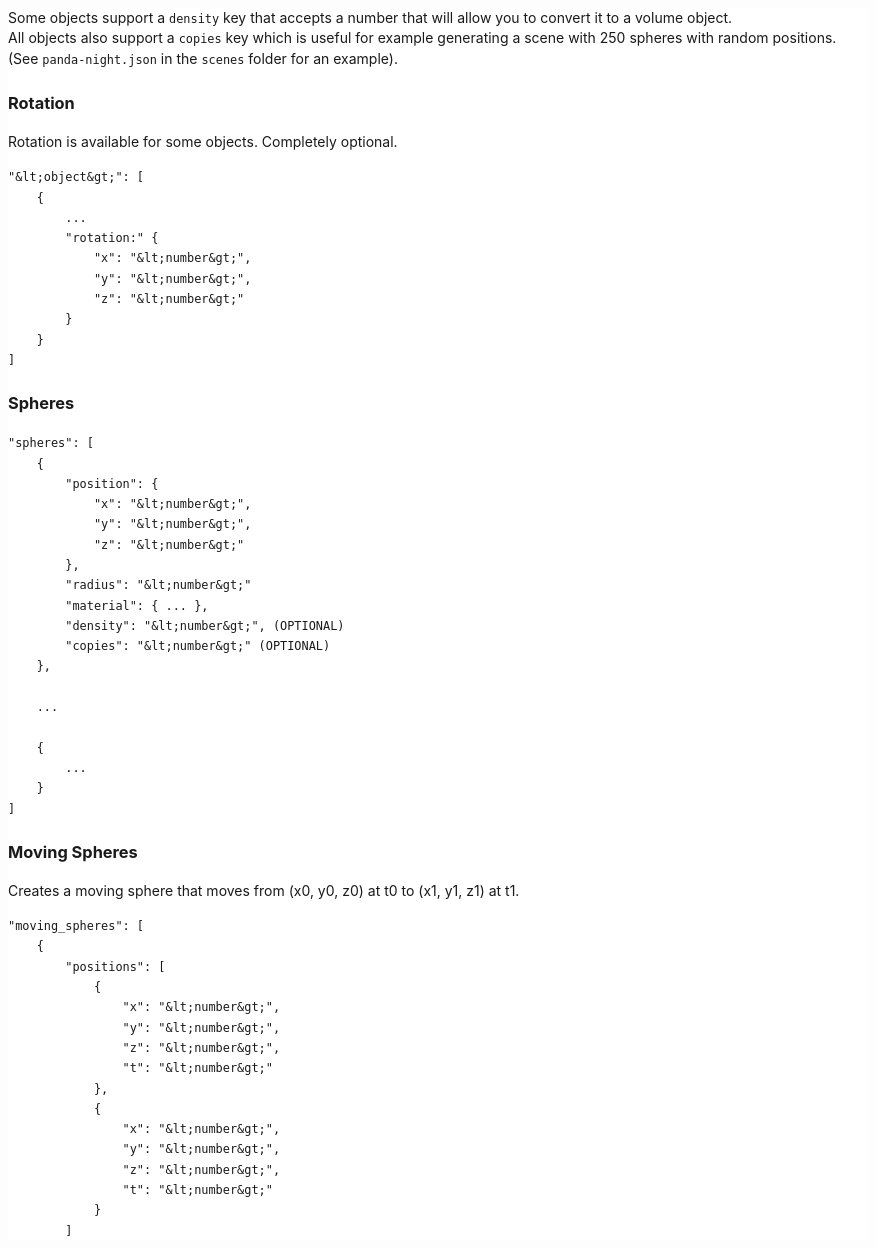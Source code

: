 Some objects support a `density` key that accepts a number that will allow you to convert it to a volume object.  
All objects also support a `copies` key which is useful for example generating a scene with 250 spheres with random positions. (See `panda-night.json` in the `scenes` folder for an example).

### Rotation

Rotation is available for some objects. Completely optional.

```
"&lt;object&gt;": [
	{
		...
		"rotation:" {
			"x": "&lt;number&gt;",
			"y": "&lt;number&gt;",
			"z": "&lt;number&gt;"
		}
	}
]
```

### Spheres
```
"spheres": [
	{
		"position": {
			"x": "&lt;number&gt;",
			"y": "&lt;number&gt;",
			"z": "&lt;number&gt;"
		},
		"radius": "&lt;number&gt;"
		"material": { ... },
		"density": "&lt;number&gt;", (OPTIONAL)
		"copies": "&lt;number&gt;" (OPTIONAL)
	},

	...

	{
		...
	}
]
```

### Moving Spheres

Creates a moving sphere that moves from (x0, y0, z0) at t0 to (x1, y1, z1) at t1.

```
"moving_spheres": [
	{
		"positions": [
			{
				"x": "&lt;number&gt;",
				"y": "&lt;number&gt;",
				"z": "&lt;number&gt;",
				"t": "&lt;number&gt;"
			},
			{
				"x": "&lt;number&gt;",
				"y": "&lt;number&gt;",
				"z": "&lt;number&gt;",
				"t": "&lt;number&gt;"
			}
		]
```